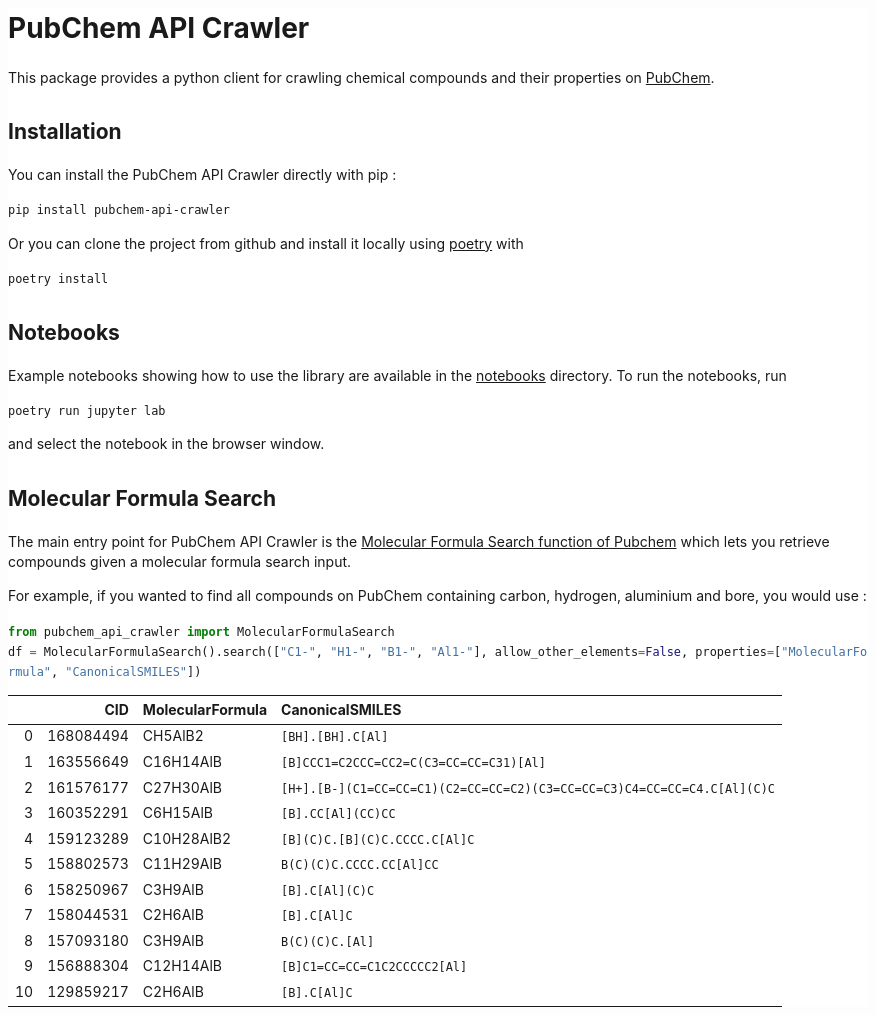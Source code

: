 # PubChem API Crawler

This package provides a python client for crawling chemical compounds and their properties on [PubChem](https://pubchem.ncbi.nlm.nih.gov/).

## Installation

You can install the PubChem API Crawler directly with pip :

```console
pip install pubchem-api-crawler
```

Or you can clone the project from github and install it locally using [poetry](https://python-poetry.org/) with

```console
poetry install
```

## Notebooks

Example notebooks showing how to use the library are available in the [notebooks](./notebooks/) directory. To run the notebooks, run

```console
poetry run jupyter lab
```

and select the notebook in the browser window.

## Molecular Formula Search

The main entry point for PubChem API Crawler is the [Molecular Formula Search function of Pubchem](https://pubchem.ncbi.nlm.nih.gov/docs/pug-rest#section=Molecular-Formula) which lets you retrieve compounds given a molecular formula search input.

For example, if you wanted to find all compounds on PubChem containing carbon, hydrogen, aluminium and bore, you would use :

```python
from pubchem_api_crawler import MolecularFormulaSearch
df = MolecularFormulaSearch().search(["C1-", "H1-", "B1-", "Al1-"], allow_other_elements=False, properties=["MolecularFormula", "CanonicalSMILES"])
```

|    |       CID | MolecularFormula   | CanonicalSMILES                                                       |
|---:|----------:|:-------------------|:----------------------------------------------------------------------|
|  0 | 168084494 | CH5AlB2            | `[BH].[BH].C[Al]`                                                       |
|  1 | 163556649 | C16H14AlB          | `[B]CCC1=C2CCC=CC2=C(C3=CC=CC=C31)[Al]`                                 |
|  2 | 161576177 | C27H30AlB          | `[H+].[B-](C1=CC=CC=C1)(C2=CC=CC=C2)(C3=CC=CC=C3)C4=CC=CC=C4.C[Al](C)C` |
|  3 | 160352291 | C6H15AlB           | `[B].CC[Al](CC)CC`                                                      |
|  4 | 159123289 | C10H28AlB2         | `[B](C)C.[B](C)C.CCCC.C[Al]C`                                           |
|  5 | 158802573 | C11H29AlB          | `B(C)(C)C.CCCC.CC[Al]CC`                                                |
|  6 | 158250967 | C3H9AlB            | `[B].C[Al](C)C`                                                         |
|  7 | 158044531 | C2H6AlB            | `[B].C[Al]C`                                                            |
|  8 | 157093180 | C3H9AlB            | `B(C)(C)C.[Al]`                                                         |
|  9 | 156888304 | C12H14AlB          | `[B]C1=CC=CC=C1C2CCCCC2[Al]`                                            |
| 10 | 129859217 | C2H6AlB            | `[B].C[Al]C`                                                            |